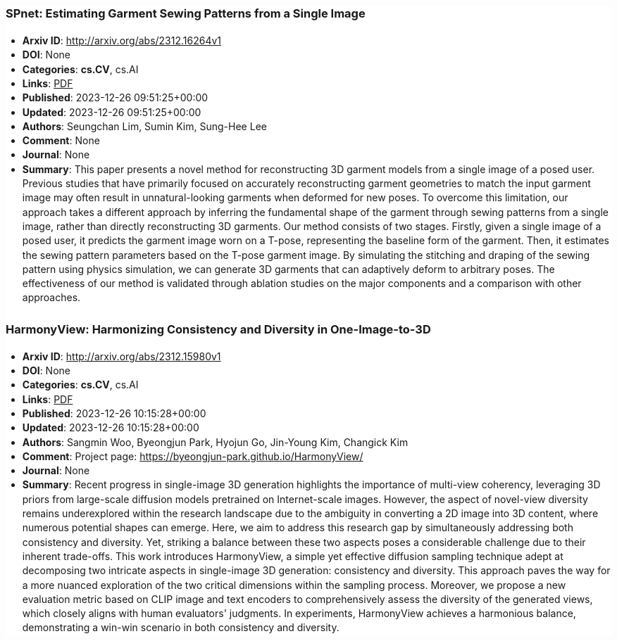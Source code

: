 

### SPnet: Estimating Garment Sewing Patterns from a Single Image
- **Arxiv ID**: http://arxiv.org/abs/2312.16264v1
- **DOI**: None
- **Categories**: **cs.CV**, cs.AI
- **Links**: [PDF](http://arxiv.org/pdf/2312.16264v1)
- **Published**: 2023-12-26 09:51:25+00:00
- **Updated**: 2023-12-26 09:51:25+00:00
- **Authors**: Seungchan Lim, Sumin Kim, Sung-Hee Lee
- **Comment**: None
- **Journal**: None
- **Summary**: This paper presents a novel method for reconstructing 3D garment models from a single image of a posed user. Previous studies that have primarily focused on accurately reconstructing garment geometries to match the input garment image may often result in unnatural-looking garments when deformed for new poses. To overcome this limitation, our approach takes a different approach by inferring the fundamental shape of the garment through sewing patterns from a single image, rather than directly reconstructing 3D garments. Our method consists of two stages. Firstly, given a single image of a posed user, it predicts the garment image worn on a T-pose, representing the baseline form of the garment. Then, it estimates the sewing pattern parameters based on the T-pose garment image. By simulating the stitching and draping of the sewing pattern using physics simulation, we can generate 3D garments that can adaptively deform to arbitrary poses. The effectiveness of our method is validated through ablation studies on the major components and a comparison with other approaches.



### HarmonyView: Harmonizing Consistency and Diversity in One-Image-to-3D
- **Arxiv ID**: http://arxiv.org/abs/2312.15980v1
- **DOI**: None
- **Categories**: **cs.CV**, cs.AI
- **Links**: [PDF](http://arxiv.org/pdf/2312.15980v1)
- **Published**: 2023-12-26 10:15:28+00:00
- **Updated**: 2023-12-26 10:15:28+00:00
- **Authors**: Sangmin Woo, Byeongjun Park, Hyojun Go, Jin-Young Kim, Changick Kim
- **Comment**: Project page: https://byeongjun-park.github.io/HarmonyView/
- **Journal**: None
- **Summary**: Recent progress in single-image 3D generation highlights the importance of multi-view coherency, leveraging 3D priors from large-scale diffusion models pretrained on Internet-scale images. However, the aspect of novel-view diversity remains underexplored within the research landscape due to the ambiguity in converting a 2D image into 3D content, where numerous potential shapes can emerge. Here, we aim to address this research gap by simultaneously addressing both consistency and diversity. Yet, striking a balance between these two aspects poses a considerable challenge due to their inherent trade-offs. This work introduces HarmonyView, a simple yet effective diffusion sampling technique adept at decomposing two intricate aspects in single-image 3D generation: consistency and diversity. This approach paves the way for a more nuanced exploration of the two critical dimensions within the sampling process. Moreover, we propose a new evaluation metric based on CLIP image and text encoders to comprehensively assess the diversity of the generated views, which closely aligns with human evaluators' judgments. In experiments, HarmonyView achieves a harmonious balance, demonstrating a win-win scenario in both consistency and diversity.

